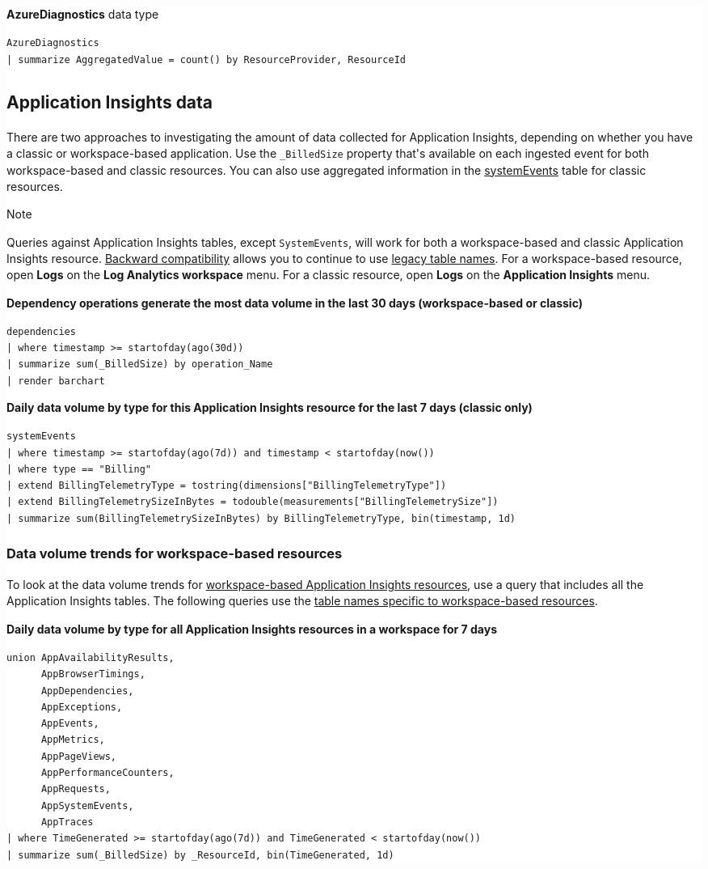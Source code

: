 **AzureDiagnostics** data type

```kusto
AzureDiagnostics 
| summarize AggregatedValue = count() by ResourceProvider, ResourceId
```

## Application Insights data
There are two approaches to investigating the amount of data collected for Application Insights, depending on whether you have a classic or workspace-based application. Use the `_BilledSize` property that's available on each ingested event for both workspace-based and classic resources. You can also use aggregated information in the [systemEvents](/azure/azure-monitor/reference/tables/appsystemevents) table for classic resources.

> [!NOTE]
> Queries against Application Insights tables, except `SystemEvents`, will work for both a workspace-based and classic Application Insights resource. [Backward compatibility](../app/convert-classic-resource.md#understand-log-queries) allows you to continue to use [legacy table names](../app/apm-tables.md). For a workspace-based resource, open **Logs** on the **Log Analytics workspace** menu. For a classic resource, open **Logs** on the **Application Insights** menu.

**Dependency operations generate the most data volume in the last 30 days (workspace-based or classic)**

```kusto
dependencies
| where timestamp >= startofday(ago(30d))
| summarize sum(_BilledSize) by operation_Name
| render barchart  
```

**Daily data volume by type for this Application Insights resource for the last 7 days (classic only)**

```kusto
systemEvents
| where timestamp >= startofday(ago(7d)) and timestamp < startofday(now())
| where type == "Billing"
| extend BillingTelemetryType = tostring(dimensions["BillingTelemetryType"])
| extend BillingTelemetrySizeInBytes = todouble(measurements["BillingTelemetrySize"])
| summarize sum(BillingTelemetrySizeInBytes) by BillingTelemetryType, bin(timestamp, 1d)  
```

### Data volume trends for workspace-based resources
To look at the data volume trends for [workspace-based Application Insights resources](../app/create-workspace-resource.md), use a query that includes all the Application Insights tables. The following queries use the [table names specific to workspace-based resources](../app/apm-tables.md#table-schemas).

**Daily data volume by type for all Application Insights resources in a workspace for 7 days**

```kusto
union AppAvailabilityResults,
      AppBrowserTimings,
      AppDependencies,
      AppExceptions,
      AppEvents,
      AppMetrics,
      AppPageViews,
      AppPerformanceCounters,
      AppRequests,
      AppSystemEvents,
      AppTraces
| where TimeGenerated >= startofday(ago(7d)) and TimeGenerated < startofday(now())
| summarize sum(_BilledSize) by _ResourceId, bin(TimeGenerated, 1d)
```
